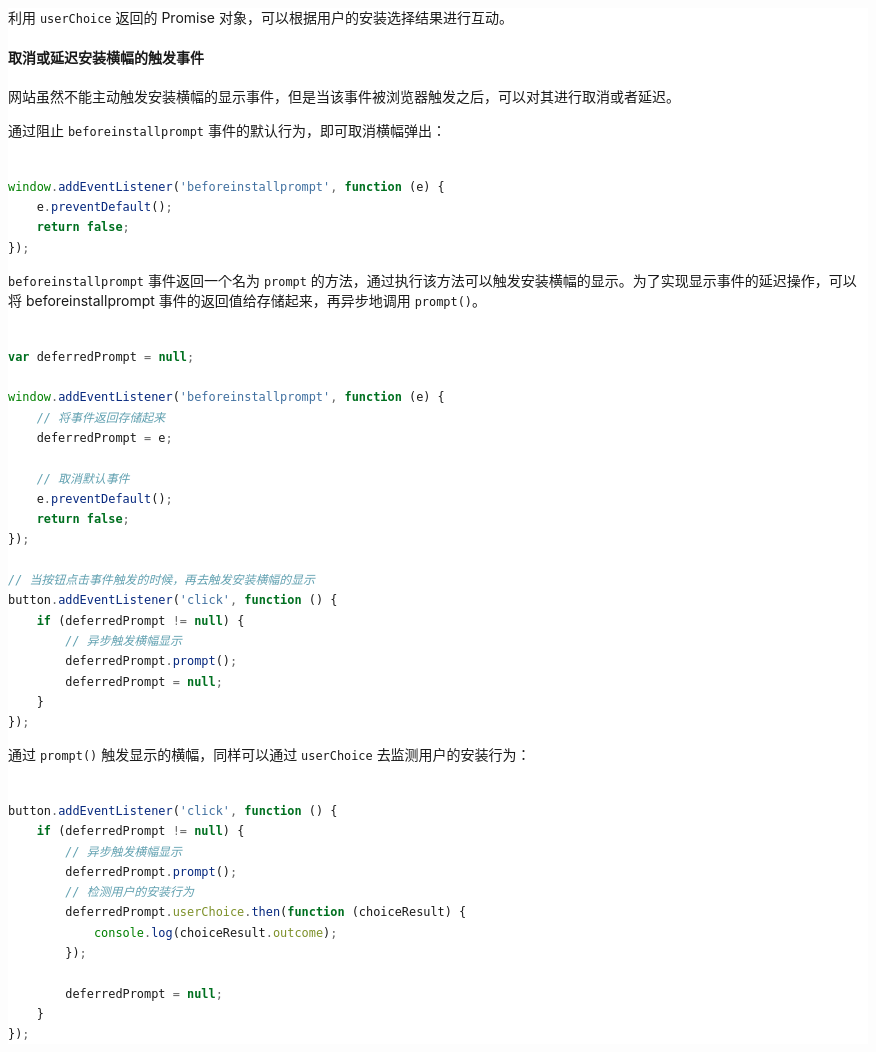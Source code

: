 ```javascript

```

利用 `userChoice` 返回的 Promise 对象，可以根据用户的安装选择结果进行互动。


#### 取消或延迟安装横幅的触发事件

网站虽然不能主动触发安装横幅的显示事件，但是当该事件被浏览器触发之后，可以对其进行取消或者延迟。

通过阻止 `beforeinstallprompt` 事件的默认行为，即可取消横幅弹出：

```javascript

window.addEventListener('beforeinstallprompt', function (e) {
    e.preventDefault();
    return false;
});

```

`beforeinstallprompt` 事件返回一个名为 `prompt` 的方法，通过执行该方法可以触发安装横幅的显示。为了实现显示事件的延迟操作，可以将 beforeinstallprompt 事件的返回值给存储起来，再异步地调用 `prompt()`。

```javascript

var deferredPrompt = null;

window.addEventListener('beforeinstallprompt', function (e) {
    // 将事件返回存储起来
    deferredPrompt = e;

    // 取消默认事件
    e.preventDefault();
    return false;
});

// 当按钮点击事件触发的时候，再去触发安装横幅的显示
button.addEventListener('click', function () {
    if (deferredPrompt != null) {
        // 异步触发横幅显示
        deferredPrompt.prompt();
        deferredPrompt = null;
    }
});

```

通过 `prompt()` 触发显示的横幅，同样可以通过 `userChoice` 去监测用户的安装行为：

```javascript

button.addEventListener('click', function () {
    if (deferredPrompt != null) {
        // 异步触发横幅显示
        deferredPrompt.prompt();
        // 检测用户的安装行为
        deferredPrompt.userChoice.then(function (choiceResult) {
            console.log(choiceResult.outcome);
        });

        deferredPrompt = null;
    }
});

```
